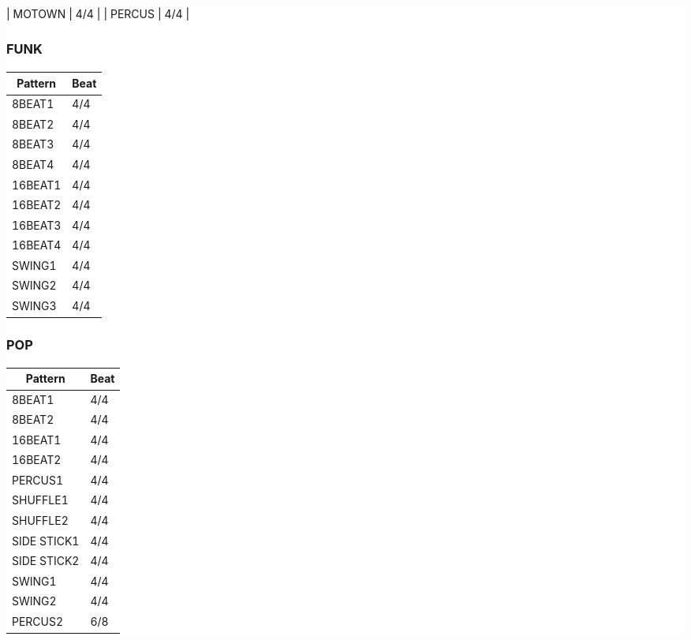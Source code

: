| MOTOWN   | 4/4  |
| PERCUS   | 4/4  |

### FUNK

| Pattern | Beat |
| ------- | ---- |
| 8BEAT1  | 4/4  |
| 8BEAT2  | 4/4  |
| 8BEAT3  | 4/4  |
| 8BEAT4  | 4/4  |
| 16BEAT1 | 4/4  |
| 16BEAT2 | 4/4  |
| 16BEAT3 | 4/4  |
| 16BEAT4 | 4/4  |
| SWING1  | 4/4  |
| SWING2  | 4/4  |
| SWING3  | 4/4  |

### POP

| Pattern     | Beat |
| ----------- | ---- |
| 8BEAT1      | 4/4  |
| 8BEAT2      | 4/4  |
| 16BEAT1     | 4/4  |
| 16BEAT2     | 4/4  |
| PERCUS1     | 4/4  |
| SHUFFLE1    | 4/4  |
| SHUFFLE2    | 4/4  |
| SIDE STICK1 | 4/4  |
| SIDE STICK2 | 4/4  |
| SWING1      | 4/4  |
| SWING2      | 4/4  |
| PERCUS2     | 6/8  |
